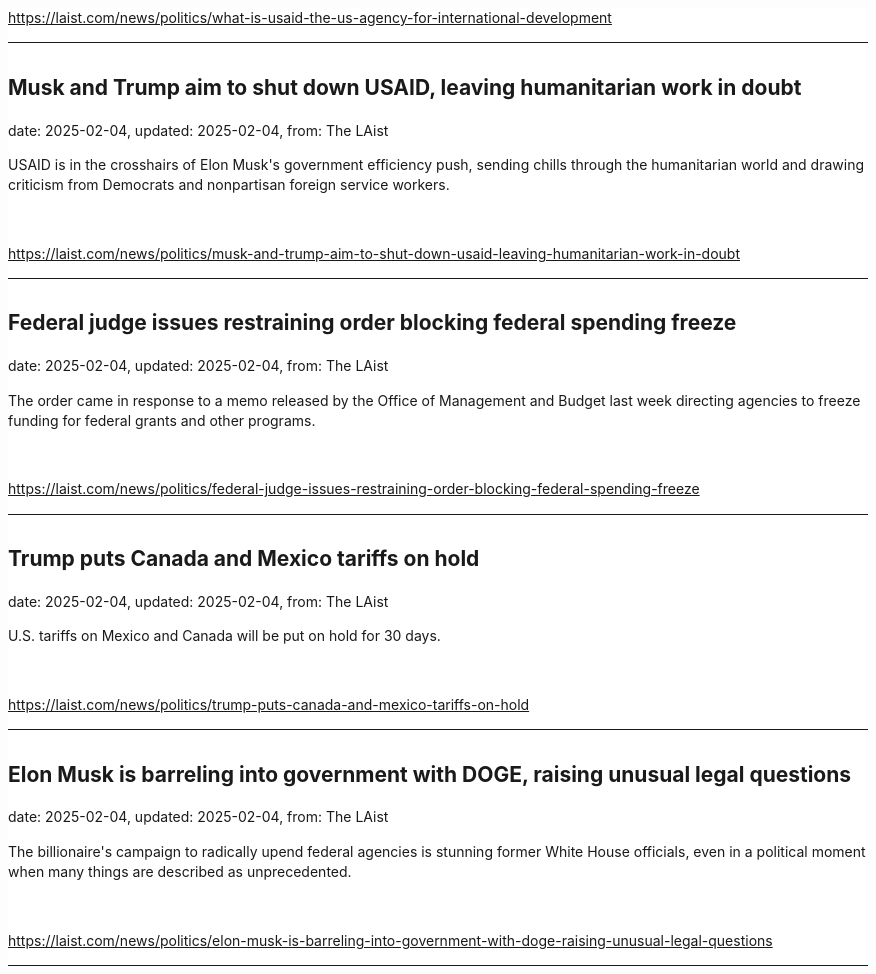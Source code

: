 <https://laist.com/news/politics/what-is-usaid-the-us-agency-for-international-development>

---

## Musk and Trump aim to shut down USAID, leaving humanitarian work in doubt

date: 2025-02-04, updated: 2025-02-04, from: The LAist

USAID is in the crosshairs of Elon Musk's government efficiency push, sending chills through the humanitarian world and drawing criticism from Democrats and nonpartisan foreign service workers. 

<br> 

<https://laist.com/news/politics/musk-and-trump-aim-to-shut-down-usaid-leaving-humanitarian-work-in-doubt>

---

## Federal judge issues restraining order blocking federal spending freeze

date: 2025-02-04, updated: 2025-02-04, from: The LAist

The order came in response to a memo released by the Office of Management and Budget last week directing agencies to freeze funding for federal grants and other programs. 

<br> 

<https://laist.com/news/politics/federal-judge-issues-restraining-order-blocking-federal-spending-freeze>

---

## Trump puts Canada and Mexico tariffs on hold

date: 2025-02-04, updated: 2025-02-04, from: The LAist

U.S. tariffs on Mexico and Canada will be put on hold for 30 days. 

<br> 

<https://laist.com/news/politics/trump-puts-canada-and-mexico-tariffs-on-hold>

---

## Elon Musk is barreling into government with DOGE, raising unusual legal questions

date: 2025-02-04, updated: 2025-02-04, from: The LAist

The billionaire's campaign to radically upend federal agencies is stunning former White House officials, even in a political moment when many things are described as unprecedented. 

<br> 

<https://laist.com/news/politics/elon-musk-is-barreling-into-government-with-doge-raising-unusual-legal-questions>

---